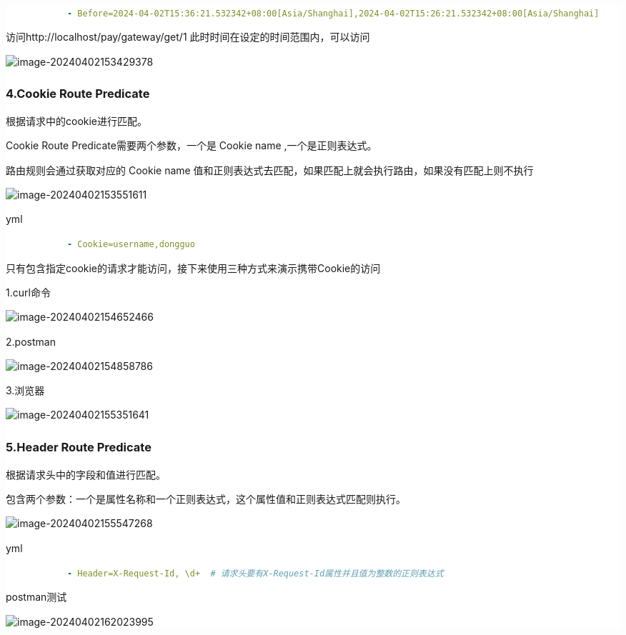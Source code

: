 ```yaml
            - Before=2024-04-02T15:36:21.532342+08:00[Asia/Shanghai],2024-04-02T15:26:21.532342+08:00[Asia/Shanghai]
```

访问http://localhost/pay/gateway/get/1 此时时间在设定的时间范围内，可以访问

![image-20240402153429378](https://gitee.com/dongguo4812_admin/image/raw/master/image/202404022031406.png)

### 4.Cookie Route Predicate

根据请求中的cookie进行匹配。

Cookie Route Predicate需要两个参数，一个是 Cookie name ,一个是正则表达式。

路由规则会通过获取对应的 Cookie name 值和正则表达式去匹配，如果匹配上就会执行路由，如果没有匹配上则不执行

![image-20240402153551611](https://gitee.com/dongguo4812_admin/image/raw/master/image/202404022031737.png)

yml

```yaml
            - Cookie=username,dongguo
```

只有包含指定cookie的请求才能访问，接下来使用三种方式来演示携带Cookie的访问

1.curl命令

![image-20240402154652466](https://gitee.com/dongguo4812_admin/image/raw/master/image/202404022031017.png)

2.postman

![image-20240402154858786](https://gitee.com/dongguo4812_admin/image/raw/master/image/202404022031640.png)

3.浏览器

![image-20240402155351641](https://gitee.com/dongguo4812_admin/image/raw/master/image/202404022031211.png)



### 5.Header Route Predicate

根据请求头中的字段和值进行匹配。

包含两个参数：一个是属性名称和一个正则表达式，这个属性值和正则表达式匹配则执行。

![image-20240402155547268](https://gitee.com/dongguo4812_admin/image/raw/master/image/202404022031489.png)

yml

```yaml
            - Header=X-Request-Id, \d+  # 请求头要有X-Request-Id属性并且值为整数的正则表达式
```

postman测试

![image-20240402162023995](https://gitee.com/dongguo4812_admin/image/raw/master/image/202404022031328.png)
